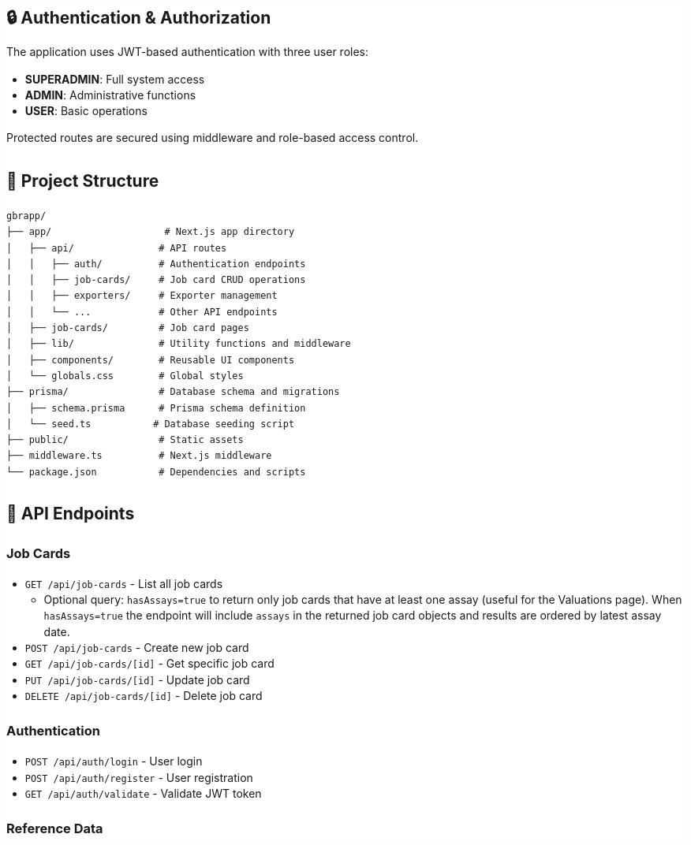 ## 🔒 Authentication & Authorization

The application uses JWT-based authentication with three user roles:

- **SUPERADMIN**: Full system access
- **ADMIN**: Administrative functions
- **USER**: Basic operations

Protected routes are secured using middleware and role-based access control.

## 📁 Project Structure

```
gbrapp/
├── app/                    # Next.js app directory
│   ├── api/               # API routes
│   │   ├── auth/          # Authentication endpoints
│   │   ├── job-cards/     # Job card CRUD operations
│   │   ├── exporters/     # Exporter management
│   │   └── ...            # Other API endpoints
│   ├── job-cards/         # Job card pages
│   ├── lib/               # Utility functions and middleware
│   ├── components/        # Reusable UI components
│   └── globals.css        # Global styles
├── prisma/                # Database schema and migrations
│   ├── schema.prisma      # Prisma schema definition
│   └── seed.ts           # Database seeding script
├── public/                # Static assets
├── middleware.ts          # Next.js middleware
└── package.json           # Dependencies and scripts
```

## 🔄 API Endpoints

### Job Cards

- `GET /api/job-cards` - List all job cards
  - Optional query: `hasAssays=true` to return only job cards that have at least one assay (useful for the Valuations page). When `hasAssays=true` the endpoint will include `assays` in the returned job card objects and results are ordered by latest assay date.
- `POST /api/job-cards` - Create new job card
- `GET /api/job-cards/[id]` - Get specific job card
- `PUT /api/job-cards/[id]` - Update job card
- `DELETE /api/job-cards/[id]` - Delete job card

### Authentication

- `POST /api/auth/login` - User login
- `POST /api/auth/register` - User registration
- `GET /api/auth/validate` - Validate JWT token

### Reference Data
